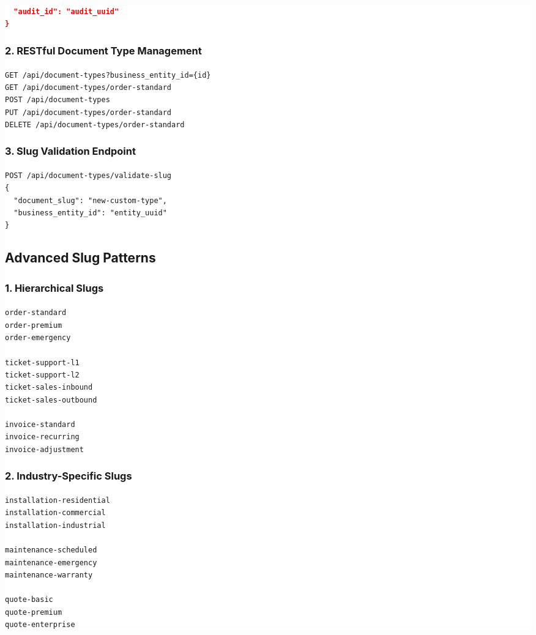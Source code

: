 ```json
  "audit_id": "audit_uuid"
}
```

### 2. RESTful Document Type Management
```http
GET /api/document-types?business_entity_id={id}
GET /api/document-types/order-standard
POST /api/document-types
PUT /api/document-types/order-standard
DELETE /api/document-types/order-standard
```

### 3. Slug Validation Endpoint
```http
POST /api/document-types/validate-slug
{
  "document_slug": "new-custom-type",
  "business_entity_id": "entity_uuid"
}
```

## Advanced Slug Patterns

### 1. Hierarchical Slugs
```
order-standard
order-premium
order-emergency

ticket-support-l1
ticket-support-l2
ticket-sales-inbound
ticket-sales-outbound

invoice-standard
invoice-recurring
invoice-adjustment
```

### 2. Industry-Specific Slugs
```
installation-residential
installation-commercial
installation-industrial

maintenance-scheduled
maintenance-emergency
maintenance-warranty

quote-basic
quote-premium
quote-enterprise
```
